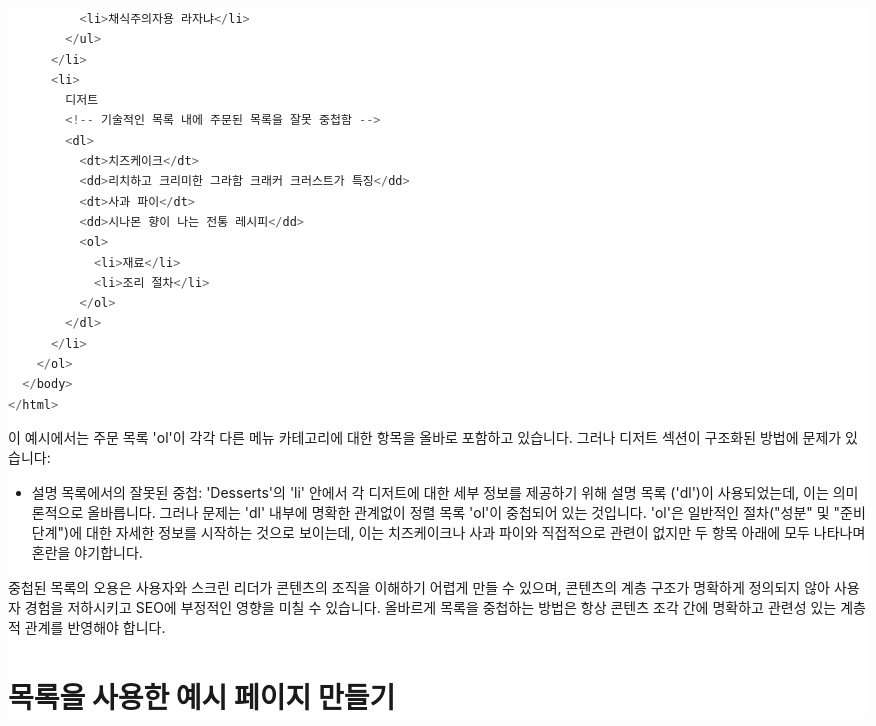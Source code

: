 ```js
          <li>채식주의자용 라자냐</li>
        </ul>
      </li>
      <li>
        디저트
        <!-- 기술적인 목록 내에 주문된 목록을 잘못 중첩함 -->
        <dl>
          <dt>치즈케이크</dt>
          <dd>리치하고 크리미한 그라함 크래커 크러스트가 특징</dd>
          <dt>사과 파이</dt>
          <dd>시나몬 향이 나는 전통 레시피</dd>
          <ol>
            <li>재료</li>
            <li>조리 절차</li>
          </ol>
        </dl>
      </li>
    </ol>
  </body>
</html>
```



<ins class="adsbygoogle"
  style="display:block"
  data-ad-client="ca-pub-4877378276818686"
  data-ad-slot="9743150776"
  data-ad-format="auto"
  data-full-width-responsive="true"></ins>

  <script>
  (adsbygoogle = window.adsbygoogle || []).push({});
  </script>

이 예시에서는 주문 목록 'ol'이 각각 다른 메뉴 카테고리에 대한 항목을 올바로 포함하고 있습니다. 그러나 디저트 섹션이 구조화된 방법에 문제가 있습니다:

- 설명 목록에서의 잘못된 중첩: 'Desserts'의 'li' 안에서 각 디저트에 대한 세부 정보를 제공하기 위해 설명 목록 ('dl')이 사용되었는데, 이는 의미론적으로 올바릅니다. 그러나 문제는 'dl' 내부에 명확한 관계없이 정렬 목록 'ol'이 중첩되어 있는 것입니다. 'ol'은 일반적인 절차("성분" 및 "준비 단계")에 대한 자세한 정보를 시작하는 것으로 보이는데, 이는 치즈케이크나 사과 파이와 직접적으로 관련이 없지만 두 항목 아래에 모두 나타나며 혼란을 야기합니다.

중첩된 목록의 오용은 사용자와 스크린 리더가 콘텐츠의 조직을 이해하기 어렵게 만들 수 있으며, 콘텐츠의 계층 구조가 명확하게 정의되지 않아 사용자 경험을 저하시키고 SEO에 부정적인 영향을 미칠 수 있습니다. 올바르게 목록을 중첩하는 방법은 항상 콘텐츠 조각 간에 명확하고 관련성 있는 계층적 관계를 반영해야 합니다.

# 목록을 사용한 예시 페이지 만들기



<ins class="adsbygoogle"
  style="display:block"
  data-ad-client="ca-pub-4877378276818686"
  data-ad-slot="9743150776"
  data-ad-format="auto"
  data-full-width-responsive="true"></ins>
